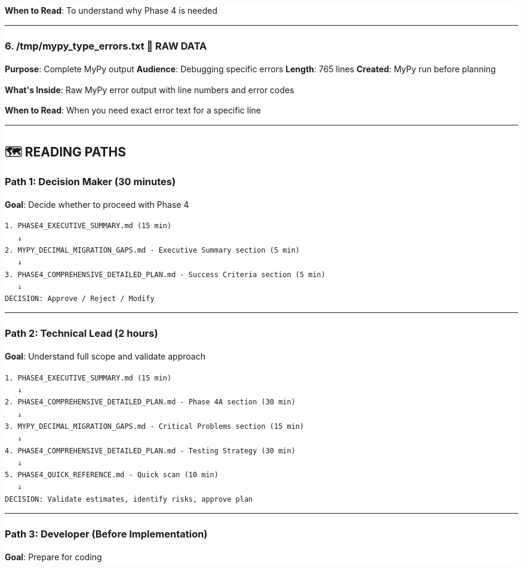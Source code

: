 **When to Read**: To understand why Phase 4 is needed

---

### 6. /tmp/mypy_type_errors.txt 🔧 **RAW DATA**
**Purpose**: Complete MyPy output
**Audience**: Debugging specific errors
**Length**: 765 lines
**Created**: MyPy run before planning

**What's Inside**: Raw MyPy error output with line numbers and error codes

**When to Read**: When you need exact error text for a specific line

---

## 🗺️ READING PATHS

### Path 1: Decision Maker (30 minutes)
**Goal**: Decide whether to proceed with Phase 4

```
1. PHASE4_EXECUTIVE_SUMMARY.md (15 min)
   ↓
2. MYPY_DECIMAL_MIGRATION_GAPS.md - Executive Summary section (5 min)
   ↓
3. PHASE4_COMPREHENSIVE_DETAILED_PLAN.md - Success Criteria section (5 min)
   ↓
DECISION: Approve / Reject / Modify
```

---

### Path 2: Technical Lead (2 hours)
**Goal**: Understand full scope and validate approach

```
1. PHASE4_EXECUTIVE_SUMMARY.md (15 min)
   ↓
2. PHASE4_COMPREHENSIVE_DETAILED_PLAN.md - Phase 4A section (30 min)
   ↓
3. MYPY_DECIMAL_MIGRATION_GAPS.md - Critical Problems section (15 min)
   ↓
4. PHASE4_COMPREHENSIVE_DETAILED_PLAN.md - Testing Strategy (30 min)
   ↓
5. PHASE4_QUICK_REFERENCE.md - Quick scan (10 min)
   ↓
DECISION: Validate estimates, identify risks, approve plan
```

---

### Path 3: Developer (Before Implementation)
**Goal**: Prepare for coding
